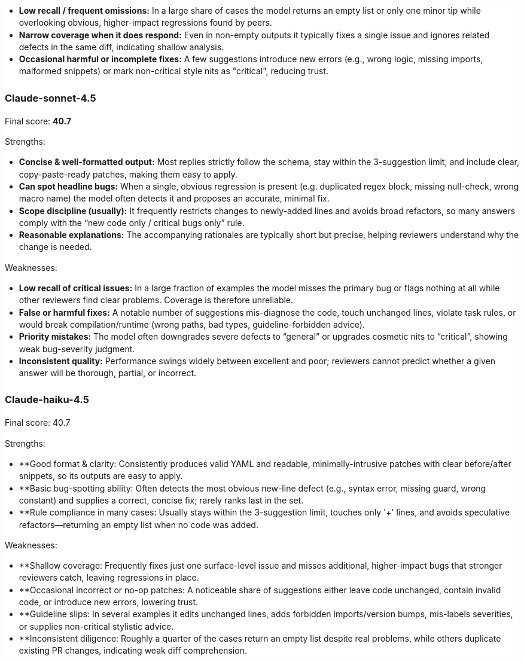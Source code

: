 - **Low recall / frequent omissions:** In a large share of cases the model returns an empty list or only one minor tip while overlooking obvious, higher-impact regressions found by peers.
- **Narrow coverage when it does respond:** Even in non-empty outputs it typically fixes a single issue and ignores related defects in the same diff, indicating shallow analysis.
- **Occasional harmful or incomplete fixes:** A few suggestions introduce new errors (e.g., wrong logic, missing imports, malformed snippets) or mark non-critical style nits as "critical", reducing trust.

### Claude-sonnet-4.5

Final score: **40.7**

Strengths:

- **Concise & well-formatted output:** Most replies strictly follow the schema, stay within the 3-suggestion limit, and include clear, copy-paste-ready patches, making them easy to apply.
- **Can spot headline bugs:** When a single, obvious regression is present (e.g. duplicated regex block, missing null-check, wrong macro name) the model often detects it and proposes an accurate, minimal fix.
- **Scope discipline (usually):** It frequently restricts changes to newly-added lines and avoids broad refactors, so many answers comply with the “new code only / critical bugs only” rule.
- **Reasonable explanations:** The accompanying rationales are typically short but precise, helping reviewers understand why the change is needed.

Weaknesses:

- **Low recall of critical issues:** In a large fraction of examples the model misses the primary bug or flags nothing at all while other reviewers find clear problems. Coverage is therefore unreliable.
- **False or harmful fixes:** A notable number of suggestions mis-diagnose the code, touch unchanged lines, violate task rules, or would break compilation/runtime (wrong paths, bad types, guideline-forbidden advice).
- **Priority mistakes:** The model often downgrades severe defects to “general” or upgrades cosmetic nits to “critical”, showing weak bug-severity judgment.
- **Inconsistent quality:** Performance swings widely between excellent and poor; reviewers cannot predict whether a given answer will be thorough, partial, or incorrect.

### Claude-haiku-4.5

Final score: 40.7

Strengths:

- **Good format & clarity: Consistently produces valid YAML and readable, minimally-intrusive patches with clear before/after snippets, so its outputs are easy to apply.
- **Basic bug-spotting ability: Often detects the most obvious new-line defect (e.g., syntax error, missing guard, wrong constant) and supplies a correct, concise fix; rarely ranks last in the set.
- **Rule compliance in many cases: Usually stays within the 3-suggestion limit, touches only '+' lines, and avoids speculative refactors—returning an empty list when no code was added.

Weaknesses:

- **Shallow coverage: Frequently fixes just one surface-level issue and misses additional, higher-impact bugs that stronger reviewers catch, leaving regressions in place.
- **Occasional incorrect or no-op patches: A noticeable share of suggestions either leave code unchanged, contain invalid code, or introduce new errors, lowering trust.
- **Guideline slips: In several examples it edits unchanged lines, adds forbidden imports/version bumps, mis-labels severities, or supplies non-critical stylistic advice.
- **Inconsistent diligence: Roughly a quarter of the cases return an empty list despite real problems, while others duplicate existing PR changes, indicating weak diff comprehension.

